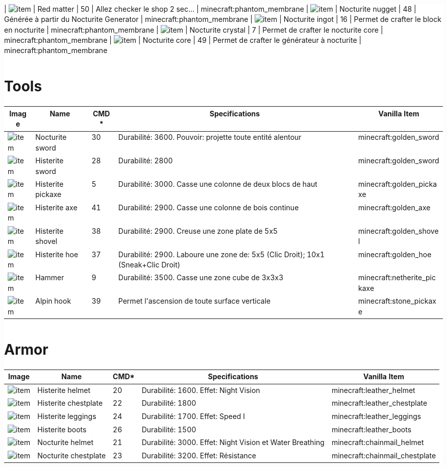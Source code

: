 | ![item](https://raw.githubusercontent.com/zelytra/Histeria/master/ressources/img/red_matter.png)        | Red matter           | 50   | Allez checker le shop 2 sec...                                                 | minecraft:phantom_membrane 
| ![item](https://raw.githubusercontent.com/zelytra/Histeria/master/ressources/img/nocturite_nugget.png)  | Nocturite nugget     | 48   | Générée à partir du Nocturite Generator                                        | minecraft:phantom_membrane 
| ![item](https://raw.githubusercontent.com/zelytra/Histeria/master/ressources/img/nocturite_ingot.png)   | Nocturite ingot      | 16   | Permet de crafter le block en nocturite                                        | minecraft:phantom_membrane 
| ![item](https://raw.githubusercontent.com/zelytra/Histeria/master/ressources/img/nocturite_crystal.png) | Nocturite crystal    | 7    | Permet de crafter le nocturite core                                            | minecraft:phantom_membrane 
| ![item](https://raw.githubusercontent.com/zelytra/Histeria/master/ressources/img/nocturite_core.png)    | Nocturite core       | 49   | Permet de crafter le générateur à nocturite                                    | minecraft:phantom_membrane 

# Tools

| Image                                                                                         | Name              | CMD* | Specifications                                                                   | Vanilla Item                
|-----------------------------------------------------------------------------------------------|-------------------|------|----------------------------------------------------------------------------------|-----------------------------
| ![item](https://raw.githubusercontent.com/zelytra/Histeria/master/ressources/img/nocturite_sword.png)   | Nocturite sword   | 30   | Durabilité: 3600. Pouvoir: projette toute entité alentour                        | minecraft:golden_sword      
| ![item](https://raw.githubusercontent.com/zelytra/Histeria/master/ressources/img/histerite_sword.png)   | Histerite sword   | 28   | Durabilité: 2800                                                                 | minecraft:golden_sword      
| ![item](https://raw.githubusercontent.com/zelytra/Histeria/master/ressources/img/histerite_pickaxe.png) | Histerite pickaxe | 5    | Durabilité: 3000. Casse une colonne de deux blocs de haut                        | minecraft:golden_pickaxe    
| ![item](https://raw.githubusercontent.com/zelytra/Histeria/master/ressources/img/histerite_axe.png)     | Histerite axe     | 41   | Durabilité: 2900. Casse une colonne de bois continue                             | minecraft:golden_axe        
| ![item](https://raw.githubusercontent.com/zelytra/Histeria/master/ressources/img/histerite_shovel.png)  | Histerite shovel  | 38   | Durabilité: 2900. Creuse une zone plate de 5x5                                   | minecraft:golden_shovel     
| ![item](https://raw.githubusercontent.com/zelytra/Histeria/master/ressources/img/histerite_hoe.png)     | Histerite hoe     | 37   | Durabilité: 2900. Laboure une zone de: 5x5 (Clic Droit); 10x1 (Sneak+Clic Droit) | minecraft:golden_hoe        
| ![item](https://raw.githubusercontent.com/zelytra/Histeria/master/ressources/img/hammer.png)            | Hammer            | 9    | Durabilité: 3500. Casse une zone cube de 3x3x3                                   | minecraft:netherite_pickaxe 
| ![item](https://raw.githubusercontent.com/zelytra/Histeria/master/ressources/img/alpin_hook.png)        | Alpin hook        | 39   | Permet l'ascension de toute surface verticale                                    | minecraft:stone_pickaxe     

# Armor

| Image                                                                                            | Name                 | CMD*                                                      | Specifications                                           | Vanilla Item                   
|--------------------------------------------------------------------------------------------------|----------------------|-----------------------------------------------------------|----------------------------------------------------------|--------------------------------
| ![item](https://raw.githubusercontent.com/zelytra/Histeria/master/ressources/img/histerite_helmet.png)     | Histerite helmet     | 20                                                        | Durabilité: 1600. Effet: Night Vision                    | minecraft:leather_helmet       
| ![item](https://raw.githubusercontent.com/zelytra/Histeria/master/ressources/img/histerite_chestplate.png) | Histerite chestplate | 22                                                        | Durabilité: 1800                                         | minecraft:leather_chestplate   
| ![item](https://raw.githubusercontent.com/zelytra/Histeria/master/ressources/img/histerite_leggings.png)   | Histerite leggings   | 24                                                        | Durabilité: 1700. Effet: Speed I                         | minecraft:leather_leggings     
| ![item](https://raw.githubusercontent.com/zelytra/Histeria/master/ressources/img/histerite_boots.png)      | Histerite boots      | 26                                                        | Durabilité: 1500                                         | minecraft:leather_boots        
| ![item](https://raw.githubusercontent.com/zelytra/Histeria/master/ressources/img/nocturite_helmet.png)     | Nocturite helmet     | 21                                                        | Durabilité: 3000. Effet: Night Vision et Water Breathing | minecraft:chainmail_helmet     
| ![item](https://raw.githubusercontent.com/zelytra/Histeria/master/ressources/img/nocturite_chestplate.png) | Nocturite chestplate | 23                                                        | Durabilité: 3200. Effet: Résistance                      | minecraft:chainmail_chestplate 